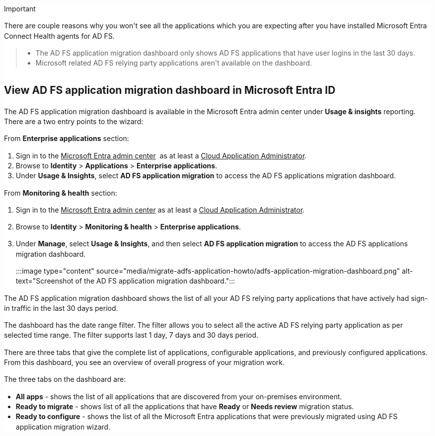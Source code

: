 >[!IMPORTANT]
>There are couple reasons why you won't see all the applications which you are expecting after you have installed Microsoft Entra Connect
Health agents for AD FS.

> - The AD FS application migration dashboard only shows AD FS applications that have user logins in the last 30 days.
> - Microsoft related AD FS relying party applications aren't available on the dashboard.

## View AD FS application migration dashboard in Microsoft Entra ID

The AD FS application migration dashboard is available in the Microsoft Entra admin center under **Usage & insights** reporting. There are a two entry points to the wizard:

From **Enterprise applications** section:

1. Sign in to the [Microsoft Entra admin center](https://entra.microsoft.com)  as at least a [Cloud Application Administrator](~/identity/role-based-access-control/permissions-reference.md#cloud-application-administrator).
1. Browse to **Identity** > **Applications** > **Enterprise applications**.
1. Under **Usage & Insights**, select **AD FS application migration** to access the AD FS applications migration dashboard.

From **Monitoring & health** section:

1. Sign in to the [Microsoft Entra admin center](https://entra.microsoft.com) as at least a [Cloud Application
    Administrator](~/identity/role-based-access-control/permissions-reference.md#cloud-application-administrator).
1. Browse to **Identity** > **Monitoring & health** > **Enterprise applications**.
1. Under **Manage**, select **Usage & Insights**, and then select **AD FS application migration** to access the AD FS applications migration dashboard.

    :::image type="content" source="media/migrate-adfs-application-howto/adfs-application-migration-dashboard.png" alt-text="Screenshot of the AD FS application migration dashboard.":::

The AD FS application migration dashboard shows the list of all your AD FS relying party applications that have actively had sign-in traffic in the last 30 days period.

The dashboard has the date range filter. The filter allows you to select all the active AD FS relying party application as per selected time range. The filter supports last 1 day, 7 days and 30 days period.

There are three tabs that give the complete list of applications, configurable applications, and previously configured applications. From this dashboard, you see an overview of overall progress of your migration work.

The three tabs on the dashboard are:

- **All apps** - shows the list of all applications that are discovered from your on-premises environment.
- **Ready to migrate** - shows list of all the applications that have **Ready** or **Needs review** migration status.
- **Ready to configure** - shows the list of all the Microsoft Entra applications that were previously migrated using AD FS application migration wizard.
